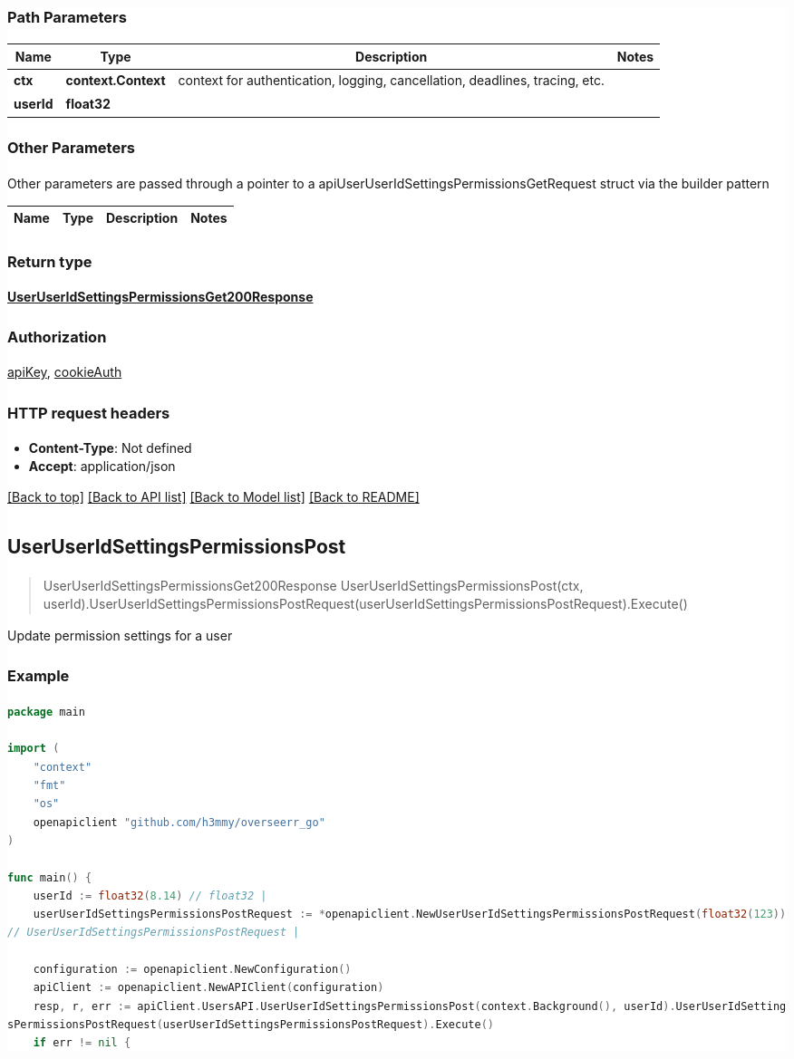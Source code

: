 ### Path Parameters


Name | Type | Description  | Notes
------------- | ------------- | ------------- | -------------
**ctx** | **context.Context** | context for authentication, logging, cancellation, deadlines, tracing, etc.
**userId** | **float32** |  |

### Other Parameters

Other parameters are passed through a pointer to a apiUserUserIdSettingsPermissionsGetRequest struct via the builder pattern


Name | Type | Description  | Notes
------------- | ------------- | ------------- | -------------


### Return type

[**UserUserIdSettingsPermissionsGet200Response**](UserUserIdSettingsPermissionsGet200Response.md)

### Authorization

[apiKey](../README.md#apiKey), [cookieAuth](../README.md#cookieAuth)

### HTTP request headers

- **Content-Type**: Not defined
- **Accept**: application/json

[[Back to top]](#) [[Back to API list]](../README.md#documentation-for-api-endpoints)
[[Back to Model list]](../README.md#documentation-for-models)
[[Back to README]](../README.md)


## UserUserIdSettingsPermissionsPost

> UserUserIdSettingsPermissionsGet200Response UserUserIdSettingsPermissionsPost(ctx, userId).UserUserIdSettingsPermissionsPostRequest(userUserIdSettingsPermissionsPostRequest).Execute()

Update permission settings for a user



### Example

```go
package main

import (
	"context"
	"fmt"
	"os"
	openapiclient "github.com/h3mmy/overseerr_go"
)

func main() {
	userId := float32(8.14) // float32 |
	userUserIdSettingsPermissionsPostRequest := *openapiclient.NewUserUserIdSettingsPermissionsPostRequest(float32(123)) // UserUserIdSettingsPermissionsPostRequest |

	configuration := openapiclient.NewConfiguration()
	apiClient := openapiclient.NewAPIClient(configuration)
	resp, r, err := apiClient.UsersAPI.UserUserIdSettingsPermissionsPost(context.Background(), userId).UserUserIdSettingsPermissionsPostRequest(userUserIdSettingsPermissionsPostRequest).Execute()
	if err != nil {
```